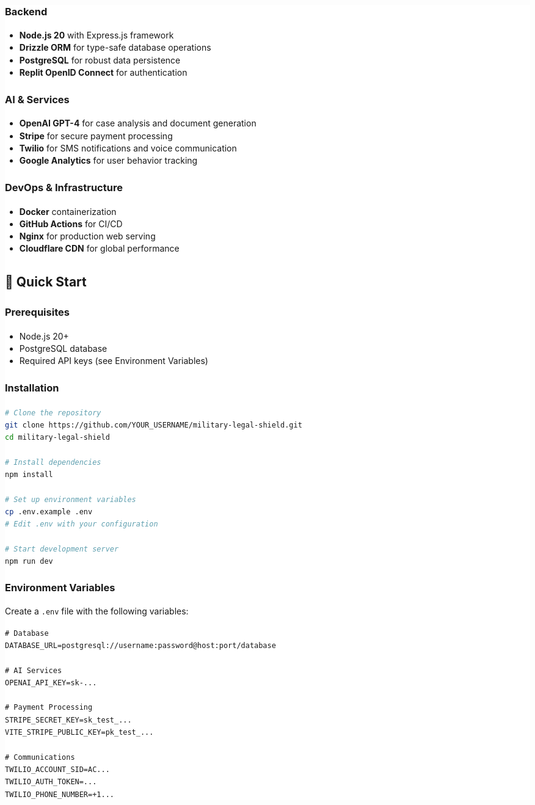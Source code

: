 ### Backend
- **Node.js 20** with Express.js framework
- **Drizzle ORM** for type-safe database operations
- **PostgreSQL** for robust data persistence
- **Replit OpenID Connect** for authentication

### AI & Services
- **OpenAI GPT-4** for case analysis and document generation
- **Stripe** for secure payment processing
- **Twilio** for SMS notifications and voice communication
- **Google Analytics** for user behavior tracking

### DevOps & Infrastructure
- **Docker** containerization
- **GitHub Actions** for CI/CD
- **Nginx** for production web serving
- **Cloudflare CDN** for global performance

## 🚀 Quick Start

### Prerequisites

- Node.js 20+
- PostgreSQL database
- Required API keys (see Environment Variables)

### Installation

```bash
# Clone the repository
git clone https://github.com/YOUR_USERNAME/military-legal-shield.git
cd military-legal-shield

# Install dependencies
npm install

# Set up environment variables
cp .env.example .env
# Edit .env with your configuration

# Start development server
npm run dev
```

### Environment Variables

Create a `.env` file with the following variables:

```env
# Database
DATABASE_URL=postgresql://username:password@host:port/database

# AI Services
OPENAI_API_KEY=sk-...

# Payment Processing
STRIPE_SECRET_KEY=sk_test_...
VITE_STRIPE_PUBLIC_KEY=pk_test_...

# Communications
TWILIO_ACCOUNT_SID=AC...
TWILIO_AUTH_TOKEN=...
TWILIO_PHONE_NUMBER=+1...
```
